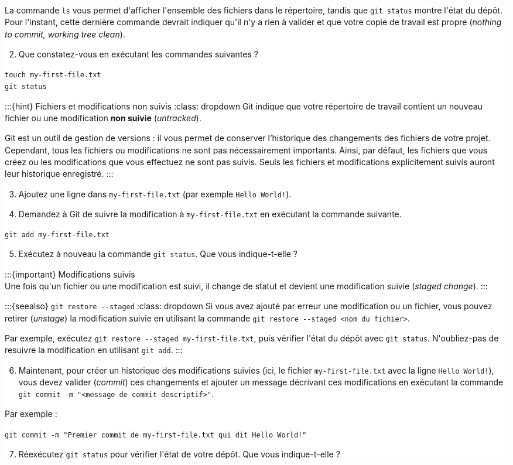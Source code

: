 La commande `ls` vous permet d'afficher l'ensemble des fichiers dans le répertoire, tandis que `git status` montre l'état du dépôt. Pour l'instant, cette dernière commande devrait indiquer qu'il n'y a rien à valider et que votre copie de travail est propre (*nothing to commit, working tree clean*).

2. Que constatez-vous en exécutant les commandes suivantes ?

```{code} sh
touch my-first-file.txt
git status
```

:::{hint} Fichiers et modifications non suivis
:class: dropdown
Git indique que votre répertoire de travail contient un nouveau fichier ou une modification **non suivie** (*untracked*).

Git est un outil de gestion de versions : il vous permet de conserver l’historique des changements des fichiers de votre projet. Cependant, tous les fichiers ou modifications ne sont pas nécessairement importants. Ainsi, par défaut, les fichiers que vous créez ou les modifications que vous effectuez ne sont pas suivis. Seuls les fichiers et modifications explicitement suivis auront leur historique enregistré.
:::

3. Ajoutez une ligne dans `my-first-file.txt` (par exemple `Hello World!`).

4. Demandez à Git de suivre la modification à `my-first-file.txt` en exécutant la commande suivante.
```{code} sh
git add my-first-file.txt
```

5. Exécutez à nouveau la commande `git status`. Que vous indique-t-elle ?

:::{important} Modifications suivis  
Une fois qu'un fichier ou une modification est suivi, il change de statut et devient une modification suivie (*staged change*).
:::

:::{seealso} `git restore --staged`
:class: dropdown
Si vous avez ajouté par erreur une modification ou un fichier, vous pouvez retirer (*unstage*) la modification suivie en utilisant la commande `git restore --staged <nom du fichier>`.

Par exemple, exécutez `git restore --staged my-first-file.txt`, puis vérifier l'état du dépôt avec `git status`. N'oubliez-pas de resuivre la modification en utilisant `git add`.
:::

6. Maintenant, pour créer un historique des modifications suivies (ici, le fichier `my-first-file.txt` avec la ligne `Hello World!`), vous devez valider (*commit*) ces changements et ajouter un message décrivant ces modifications en exécutant la commande `git commit -m "<message de commit descriptif>"`.

Par exemple :
```{code} sh
git commit -m "Premier commit de my-first-file.txt qui dit Hello World!"
```

7. Réexécutez `git status` pour vérifier l'état de votre dépôt. Que vous indique-t-elle ?

